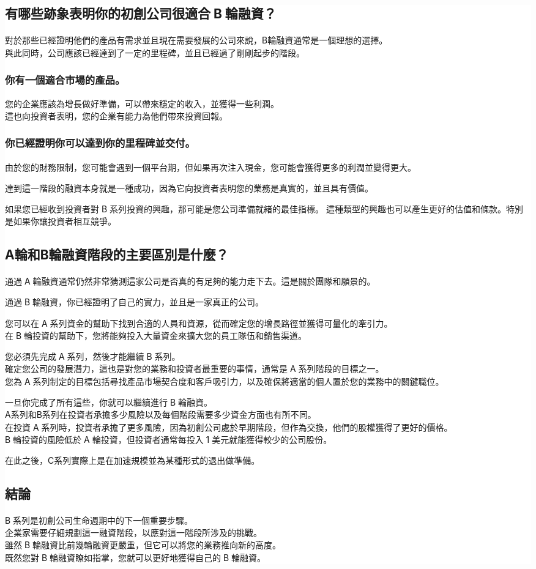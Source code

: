 ## 有哪些跡象表明你的初創公司很適合 B 輪融資？

對於那些已經證明他們的產品有需求並且現在需要發展的公司來說，B輪融資通常是一個理想的選擇。  
與此同時，公司應該已經達到了一定的里程碑，並且已經過了剛剛起步的階段。

### 你有一個適合市場的產品。
您的企業應該為增長做好準備，可以帶來穩定的收入，並獲得一些利潤。  
這也向投資者表明，您的企業有能力為他們帶來投資回報。

### 你已經證明你可以達到你的里程碑並交付。
由於您的財務限制，您可能會遇到一個平台期，但如果再次注入現金，您可能會獲得更多的利潤並變得更大。

達到這一階段的融資本身就是一種成功，因為它向投資者表明您的業務是真實的，並且具有價值。

如果您已經收到投資者對 B 系列投資的興趣，那可能是您公司準備就緒的最佳指標。
這種類型的興趣也可以產生更好的估值和條款。特別是如果你讓投資者相互競爭。

## A輪和B輪融資階段的主要區別是什麼？

通過 A 輪融資通常仍然非常猜測這家公司是否真的有足夠的能力走下去。這是關於團隊和願景的。

通過 B 輪融資，你已經證明了自己的實力，並且是一家真正的公司。

您可以在 A 系列資金的幫助下找到合適的人員和資源，從而確定您的增長路徑並獲得可量化的牽引力。  
在 B 輪投資的幫助下，您將能夠投入大量資金來擴大您的員工隊伍和銷售渠道。
 
您必須先完成 A 系列，然後才能繼續 B 系列。  
確定您公司的發展潛力，這也是對您的業務和投資者最重要的事情，通常是 A 系列階段的目標之一。  
您為 A 系列制定的目標包括尋找產品市場契合度和客戶吸引力，以及確保將適當的個人置於您的業務中的關鍵職位。

一旦你完成了所有這些，你就可以繼續進行 B 輪融資。  
A系列和B系列在投資者承擔多少風險以及每個階段需要多少資金方面也有所不同。  
在投資 A 系列時，投資者承擔了更多風險，因為初創公司處於早期階段，但作為交換，他們的股權獲得了更好的價格。  
B 輪投資的風險低於 A 輪投資，但投資者通常每投入 1 美元就能獲得較少的公司股份。

在此之後，C系列實際上是在加速規模並為某種形式的退出做準備。

## 結論

B 系列是初創公司生命週期中的下一個重要步驟。  
企業家需要仔細規劃這一融資階段，以應對這一階段所涉及的挑戰。  
雖然 B 輪融資比前幾輪融資更嚴重，但它可以將您的業務推向新的高度。  
既然您對 B 輪融資瞭如指掌，您就可以更好地獲得自己的 B 輪融資。